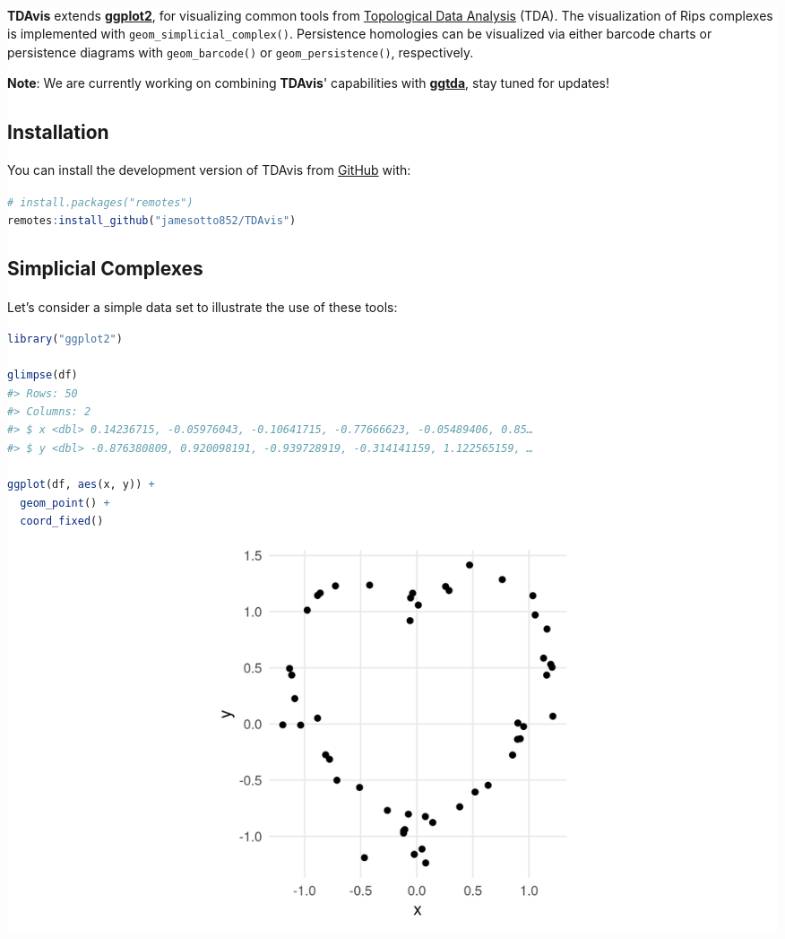 
**TDAvis** extends [**ggplot2**](https://github.com/tidyverse/ggplot2),
for visualizing common tools from [Topological Data
Analysis](https://en.wikipedia.org/wiki/Topological_data_analysis)
(TDA). The visualization of Rips complexes is implemented with
`geom_simplicial_complex()`. Persistence homologies can be visualized
via either barcode charts or persistence diagrams with `geom_barcode()`
or `geom_persistence()`, respectively.

**Note**: We are currently working on combining **TDAvis**' capabilities with [**ggtda**](https://github.com/tdaverse/ggtda), stay tuned for updates!

## Installation

You can install the development version of TDAvis from
[GitHub](https://github.com/) with:

``` r
# install.packages("remotes")
remotes:install_github("jamesotto852/TDAvis")
```

## Simplicial Complexes

Let’s consider a simple data set to illustrate the use of these tools:

``` r
library("ggplot2")

glimpse(df)
#> Rows: 50
#> Columns: 2
#> $ x <dbl> 0.14236715, -0.05976043, -0.10641715, -0.77666623, -0.05489406, 0.85…
#> $ y <dbl> -0.876380809, 0.920098191, -0.939728919, -0.314141159, 1.122565159, …

ggplot(df, aes(x, y)) +
  geom_point() +
  coord_fixed()
```

<img src="man/figures/README-unnamed-chunk-3-1.png" width="100%" />
